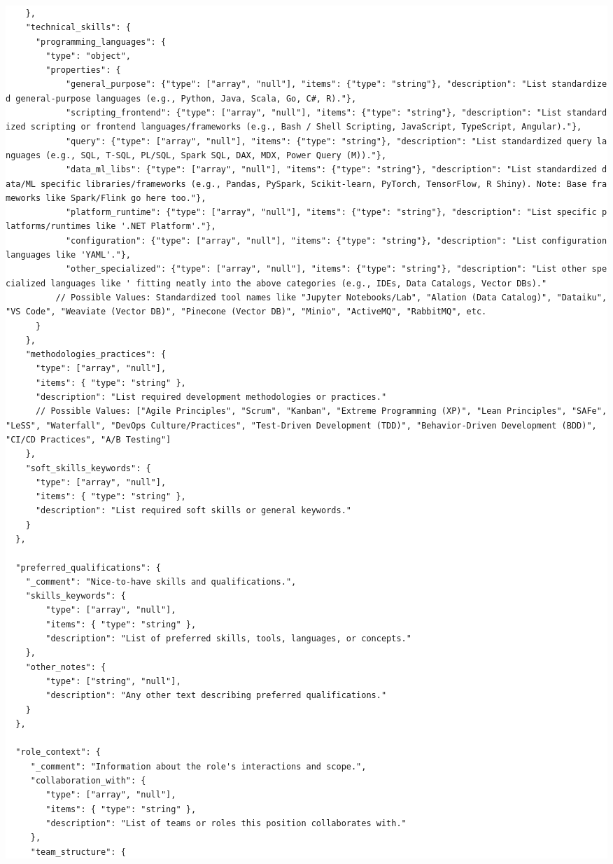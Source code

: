 ```plaintext
    },
    "technical_skills": {
      "programming_languages": {
        "type": "object",
        "properties": {
            "general_purpose": {"type": ["array", "null"], "items": {"type": "string"}, "description": "List standardized general-purpose languages (e.g., Python, Java, Scala, Go, C#, R)."},
            "scripting_frontend": {"type": ["array", "null"], "items": {"type": "string"}, "description": "List standardized scripting or frontend languages/frameworks (e.g., Bash / Shell Scripting, JavaScript, TypeScript, Angular)."},
            "query": {"type": ["array", "null"], "items": {"type": "string"}, "description": "List standardized query languages (e.g., SQL, T-SQL, PL/SQL, Spark SQL, DAX, MDX, Power Query (M))."},
            "data_ml_libs": {"type": ["array", "null"], "items": {"type": "string"}, "description": "List standardized data/ML specific libraries/frameworks (e.g., Pandas, PySpark, Scikit-learn, PyTorch, TensorFlow, R Shiny). Note: Base frameworks like Spark/Flink go here too."},
            "platform_runtime": {"type": ["array", "null"], "items": {"type": "string"}, "description": "List specific platforms/runtimes like '.NET Platform'."},
            "configuration": {"type": ["array", "null"], "items": {"type": "string"}, "description": "List configuration languages like 'YAML'."},
            "other_specialized": {"type": ["array", "null"], "items": {"type": "string"}, "description": "List other specialized languages like ' fitting neatly into the above categories (e.g., IDEs, Data Catalogs, Vector DBs)."
          // Possible Values: Standardized tool names like "Jupyter Notebooks/Lab", "Alation (Data Catalog)", "Dataiku", "VS Code", "Weaviate (Vector DB)", "Pinecone (Vector DB)", "Minio", "ActiveMQ", "RabbitMQ", etc.
      }
    },
    "methodologies_practices": {
      "type": ["array", "null"],
      "items": { "type": "string" },
      "description": "List required development methodologies or practices."
      // Possible Values: ["Agile Principles", "Scrum", "Kanban", "Extreme Programming (XP)", "Lean Principles", "SAFe", "LeSS", "Waterfall", "DevOps Culture/Practices", "Test-Driven Development (TDD)", "Behavior-Driven Development (BDD)", "CI/CD Practices", "A/B Testing"]
    },
    "soft_skills_keywords": {
      "type": ["array", "null"],
      "items": { "type": "string" },
      "description": "List required soft skills or general keywords."
    }
  },

  "preferred_qualifications": {
    "_comment": "Nice-to-have skills and qualifications.",
    "skills_keywords": {
        "type": ["array", "null"],
        "items": { "type": "string" },
        "description": "List of preferred skills, tools, languages, or concepts."
    },
    "other_notes": {
        "type": ["string", "null"],
        "description": "Any other text describing preferred qualifications."
    }
  },

  "role_context": {
     "_comment": "Information about the role's interactions and scope.",
     "collaboration_with": {
        "type": ["array", "null"],
        "items": { "type": "string" },
        "description": "List of teams or roles this position collaborates with."
     },
     "team_structure": {
```